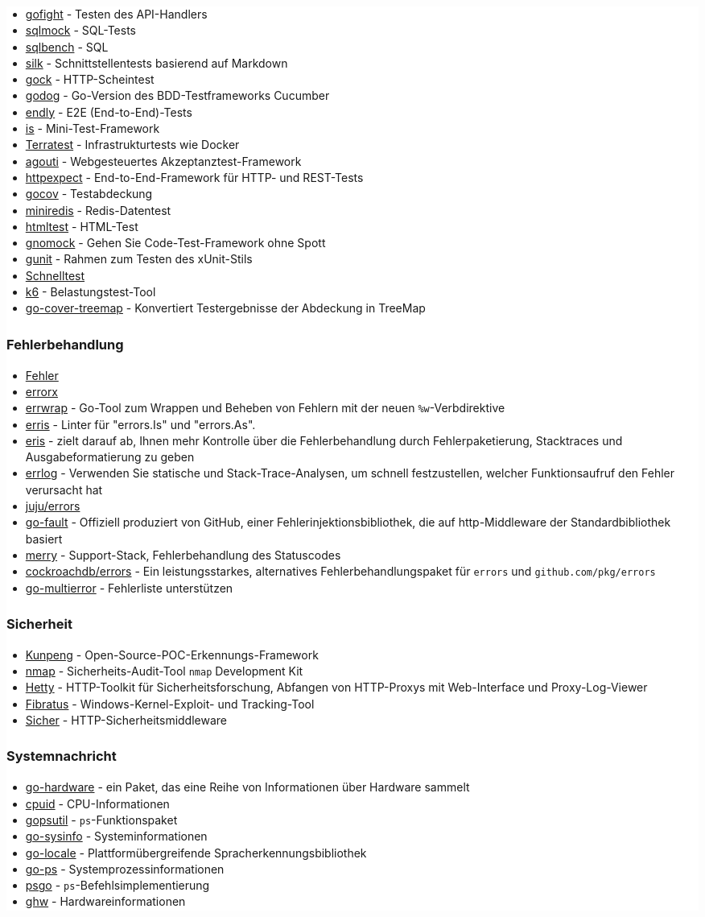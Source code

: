 - [gofight](https://github.com/appleboy/gofight) - Testen des API-Handlers
- [sqlmock](https://github.com/DATA-DOG/go-sqlmock) - SQL-Tests
- [sqlbench](https://github.com/felixge/sqlbench) - SQL
- [silk](https://github.com/matryer/silk) - Schnittstellentests basierend auf Markdown
- [gock](https://github.com/h2non/gock) - HTTP-Scheintest
- [godog](https://github.com/cucumber/godog) - Go-Version des BDD-Testframeworks Cucumber
- [endly](https://github.com/viant/endly) - E2E (End-to-End)-Tests
- [is](https://github.com/matryer/is) - Mini-Test-Framework
- [Terratest](https://github.com/gruntwork-io/terratest) - Infrastrukturtests wie Docker
- [agouti](https://github.com/sclevine/agouti) - Webgesteuertes Akzeptanztest-Framework
- [httpexpect](https://github.com/gavv/httpexpect) - End-to-End-Framework für HTTP- und REST-Tests
- [gocov](https://github.com/axw/gocov) - Testabdeckung
- [miniredis](https://github.com/alicebob/miniredis) - Redis-Datentest
- [htmltest](https://github.com/wjdp/htmltest) - HTML-Test
- [gnomock](https://github.com/orlangure/gnomock) - Gehen Sie Code-Test-Framework ohne Spott
- [gunit](https://github.com/smartystreets/gunit) - Rahmen zum Testen des xUnit-Stils
- [Schnelltest](https://github.com/frankban/quicktest)
- [k6](https://github.com/k6io/k6) - Belastungstest-Tool
- [go-cover-treemap](https://github.com/nikolaydubina/go-cover-treemap) - Konvertiert Testergebnisse der Abdeckung in TreeMap


### Fehlerbehandlung
- [Fehler](https://github.com/pkg/errors)
- [errorx](https://github.com/joomcode/errorx)
- [errwrap](https://github.com/fatih/errwrap) - Go-Tool zum Wrappen und Beheben von Fehlern mit der neuen `%w`-Verbdirektive
- [erris](https://github.com/romanyx/erris) - Linter für "errors.Is" und "errors.As".
- [eris](https://github.com/rotisserie/eris) - zielt darauf ab, Ihnen mehr Kontrolle über die Fehlerbehandlung durch Fehlerpaketierung, Stacktraces und Ausgabeformatierung zu geben
- [errlog](https://github.com/snwfdhmp/errlog) - Verwenden Sie statische und Stack-Trace-Analysen, um schnell festzustellen, welcher Funktionsaufruf den Fehler verursacht hat
- [juju/errors](https://github.com/juju/errors)
- [go-fault](https://github.com/github/go-fault) - Offiziell produziert von GitHub, einer Fehlerinjektionsbibliothek, die auf http-Middleware der Standardbibliothek basiert
- [merry](https://github.com/ansel1/merry) - Support-Stack, Fehlerbehandlung des Statuscodes
- [cockroachdb/errors](https://github.com/cockroachdb/errors) - Ein leistungsstarkes, alternatives Fehlerbehandlungspaket für `errors` und `github.com/pkg/errors`
- [go-multierror](https://github.com/hashicorp/go-multierror) - Fehlerliste unterstützen


### Sicherheit
- [Kunpeng](https://github.com/opensec-cn/kunpeng) - Open-Source-POC-Erkennungs-Framework
- [nmap](https://github.com/Ullaakut/nmap) - Sicherheits-Audit-Tool `nmap` Development Kit
- [Hetty](https://github.com/dstotijn/hetty) - HTTP-Toolkit für Sicherheitsforschung, Abfangen von HTTP-Proxys mit Web-Interface und Proxy-Log-Viewer
- [Fibratus](https://github.com/rabbitstack/fibratus) - Windows-Kernel-Exploit- und Tracking-Tool
- [Sicher](https://github.com/unrolled/secure) - HTTP-Sicherheitsmiddleware


### Systemnachricht
- [go-hardware](https://github.com/rakyll/go-hardware) - ein Paket, das eine Reihe von Informationen über Hardware sammelt
- [cpuid](https://github.com/klauspost/cpuid) - CPU-Informationen
- [gopsutil](https://github.com/shirou/gopsutil) - `ps`-Funktionspaket
- [go-sysinfo](https://github.com/elastic/go-sysinfo) - Systeminformationen
- [go-locale](https://github.com/Xuanwo/go-locale) - Plattformübergreifende Spracherkennungsbibliothek
- [go-ps](https://github.com/mitchellh/go-ps) - Systemprozessinformationen
- [psgo](https://github.com/containers/psgo) - `ps`-Befehlsimplementierung
- [ghw](https://github.com/jaypipes/ghw) - Hardwareinformationen

